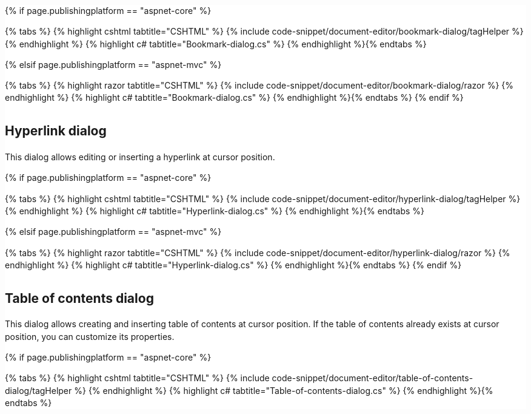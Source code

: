 {% if page.publishingplatform == "aspnet-core" %}

{% tabs %}
{% highlight cshtml tabtitle="CSHTML" %}
{% include code-snippet/document-editor/bookmark-dialog/tagHelper %}
{% endhighlight %}
{% highlight c# tabtitle="Bookmark-dialog.cs" %}
{% endhighlight %}{% endtabs %}

{% elsif page.publishingplatform == "aspnet-mvc" %}

{% tabs %}
{% highlight razor tabtitle="CSHTML" %}
{% include code-snippet/document-editor/bookmark-dialog/razor %}
{% endhighlight %}
{% highlight c# tabtitle="Bookmark-dialog.cs" %}
{% endhighlight %}{% endtabs %}
{% endif %}



## Hyperlink dialog

This dialog allows editing or inserting a hyperlink at cursor position.

{% if page.publishingplatform == "aspnet-core" %}

{% tabs %}
{% highlight cshtml tabtitle="CSHTML" %}
{% include code-snippet/document-editor/hyperlink-dialog/tagHelper %}
{% endhighlight %}
{% highlight c# tabtitle="Hyperlink-dialog.cs" %}
{% endhighlight %}{% endtabs %}

{% elsif page.publishingplatform == "aspnet-mvc" %}

{% tabs %}
{% highlight razor tabtitle="CSHTML" %}
{% include code-snippet/document-editor/hyperlink-dialog/razor %}
{% endhighlight %}
{% highlight c# tabtitle="Hyperlink-dialog.cs" %}
{% endhighlight %}{% endtabs %}
{% endif %}



## Table of contents dialog

This dialog allows creating and inserting table of contents at cursor position. If the table of contents already exists at cursor position, you can customize its properties.

{% if page.publishingplatform == "aspnet-core" %}

{% tabs %}
{% highlight cshtml tabtitle="CSHTML" %}
{% include code-snippet/document-editor/table-of-contents-dialog/tagHelper %}
{% endhighlight %}
{% highlight c# tabtitle="Table-of-contents-dialog.cs" %}
{% endhighlight %}{% endtabs %}

